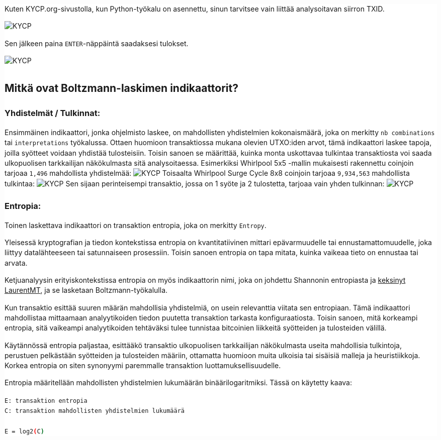 Kuten KYCP.org-sivustolla, kun Python-työkalu on asennettu, sinun tarvitsee vain liittää analysoitavan siirron TXID.

![KYCP](assets/7.webp)

Sen jälkeen paina `ENTER`-näppäintä saadaksesi tulokset.

![KYCP](assets/8.webp)

## Mitkä ovat Boltzmann-laskimen indikaattorit?
### Yhdistelmät / Tulkinnat:
Ensimmäinen indikaattori, jonka ohjelmisto laskee, on mahdollisten yhdistelmien kokonaismäärä, joka on merkitty `nb combinations` tai `interpretations` työkalussa.
Ottaen huomioon transaktiossa mukana olevien UTXO:iden arvot, tämä indikaattori laskee tapoja, joilla syötteet voidaan yhdistää tulosteisiin. Toisin sanoen se määrittää, kuinka monta uskottavaa tulkintaa transaktiosta voi saada ulkopuolisen tarkkailijan näkökulmasta sitä analysoitaessa. Esimerkiksi Whirlpool 5x5 -mallin mukaisesti rakennettu coinjoin tarjoaa `1,496` mahdollista yhdistelmää: ![KYCP](assets/4.webp)
Toisaalta Whirlpool Surge Cycle 8x8 coinjoin tarjoaa `9,934,563` mahdollista tulkintaa: ![KYCP](assets/5.webp)
Sen sijaan perinteisempi transaktio, jossa on 1 syöte ja 2 tulostetta, tarjoaa vain yhden tulkinnan: ![KYCP](assets/6.webp)

### Entropia:
Toinen laskettava indikaattori on transaktion entropia, joka on merkitty `Entropy`.

Yleisessä kryptografian ja tiedon kontekstissa entropia on kvantitatiivinen mittari epävarmuudelle tai ennustamattomuudelle, joka liittyy datalähteeseen tai satunnaiseen prosessiin. Toisin sanoen entropia on tapa mitata, kuinka vaikeaa tieto on ennustaa tai arvata.

Ketjuanalyysin erityiskontekstissa entropia on myös indikaattorin nimi, joka on johdettu Shannonin entropiasta ja [keksinyt LaurentMT](https://gist.github.com/LaurentMT/e758767ca4038ac40aaf), ja se lasketaan Boltzmann-työkalulla.

Kun transaktio esittää suuren määrän mahdollisia yhdistelmiä, on usein relevanttia viitata sen entropiaan. Tämä indikaattori mahdollistaa mittaamaan analyytikoiden tiedon puutetta transaktion tarkasta konfiguraatiosta. Toisin sanoen, mitä korkeampi entropia, sitä vaikeampi analyytikoiden tehtäväksi tulee tunnistaa bitcoinien liikkeitä syötteiden ja tulosteiden välillä.

Käytännössä entropia paljastaa, esittääkö transaktio ulkopuolisen tarkkailijan näkökulmasta useita mahdollisia tulkintoja, perustuen pelkästään syötteiden ja tulosteiden määriin, ottamatta huomioon muita ulkoisia tai sisäisiä malleja ja heuristiikkoja. Korkea entropia on siten synonyymi paremmalle transaktion luottamuksellisuudelle.

Entropia määritellään mahdollisten yhdistelmien lukumäärän binäärilogaritmiksi. Tässä on käytetty kaava:
```bash
E: transaktion entropia
C: transaktion mahdollisten yhdistelmien lukumäärä

E = log2(C)
```
